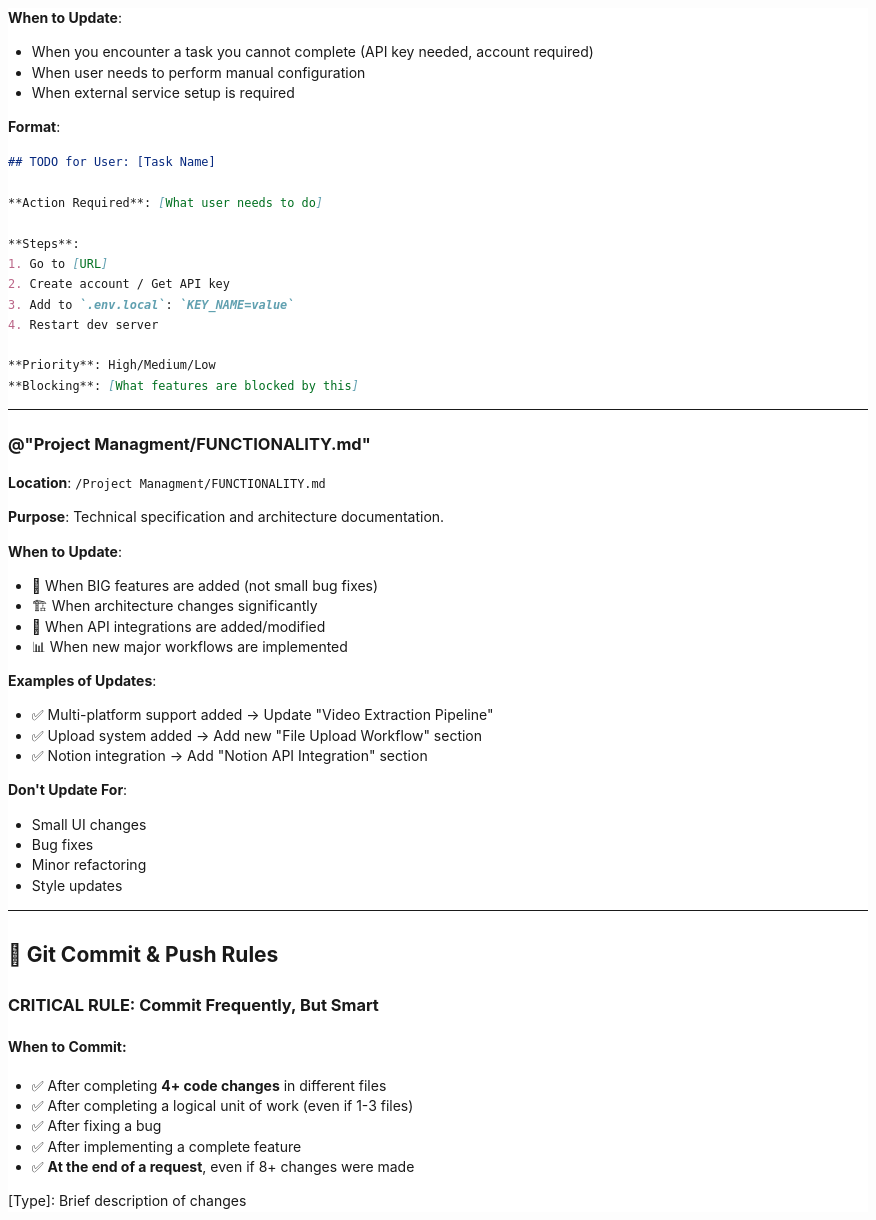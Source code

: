 **When to Update**:
- When you encounter a task you cannot complete (API key needed, account required)
- When user needs to perform manual configuration
- When external service setup is required

**Format**:
```markdown
## TODO for User: [Task Name]

**Action Required**: [What user needs to do]

**Steps**:
1. Go to [URL]
2. Create account / Get API key
3. Add to `.env.local`: `KEY_NAME=value`
4. Restart dev server

**Priority**: High/Medium/Low
**Blocking**: [What features are blocked by this]
```

---

### @"Project Managment/FUNCTIONALITY.md"
**Location**: `/Project Managment/FUNCTIONALITY.md`

**Purpose**: Technical specification and architecture documentation.

**When to Update**:
- 🎯 When BIG features are added (not small bug fixes)
- 🏗️ When architecture changes significantly
- 🔄 When API integrations are added/modified
- 📊 When new major workflows are implemented

**Examples of Updates**:
- ✅ Multi-platform support added → Update "Video Extraction Pipeline"
- ✅ Upload system added → Add new "File Upload Workflow" section
- ✅ Notion integration → Add "Notion API Integration" section

**Don't Update For**:
- Small UI changes
- Bug fixes
- Minor refactoring
- Style updates

---

## 🔄 Git Commit & Push Rules

### **CRITICAL RULE: Commit Frequently, But Smart**

#### When to Commit:
- ✅ After completing **4+ code changes** in different files
- ✅ After completing a logical unit of work (even if 1-3 files)
- ✅ After fixing a bug
- ✅ After implementing a complete feature
- ✅ **At the end of a request**, even if 8+ changes were made


[Type]: Brief description of changes